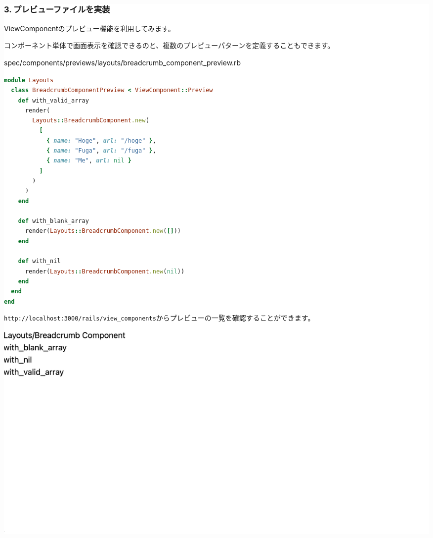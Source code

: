 ### 3. プレビューファイルを実装

ViewComponentのプレビュー機能を利用してみます。

コンポーネント単体で画面表示を確認できるのと、複数のプレビューパターンを定義することもできます。

spec/components/previews/layouts/breadcrumb_component_preview.rb

```ruby
module Layouts
  class BreadcrumbComponentPreview < ViewComponent::Preview
    def with_valid_array
      render(
        Layouts::BreadcrumbComponent.new(
          [
            { name: "Hoge", url: "/hoge" },
            { name: "Fuga", url: "/fuga" },
            { name: "Me", url: nil }
          ]
        )
      )
    end

    def with_blank_array
      render(Layouts::BreadcrumbComponent.new([]))
    end

    def with_nil
      render(Layouts::BreadcrumbComponent.new(nil))
    end
  end
end
```

`http://localhost:3000/rails/view_components`からプレビューの一覧を確認することができます。

![](/images/viewcomponent-hotwire-tailwindcss-description/image-2.png)
